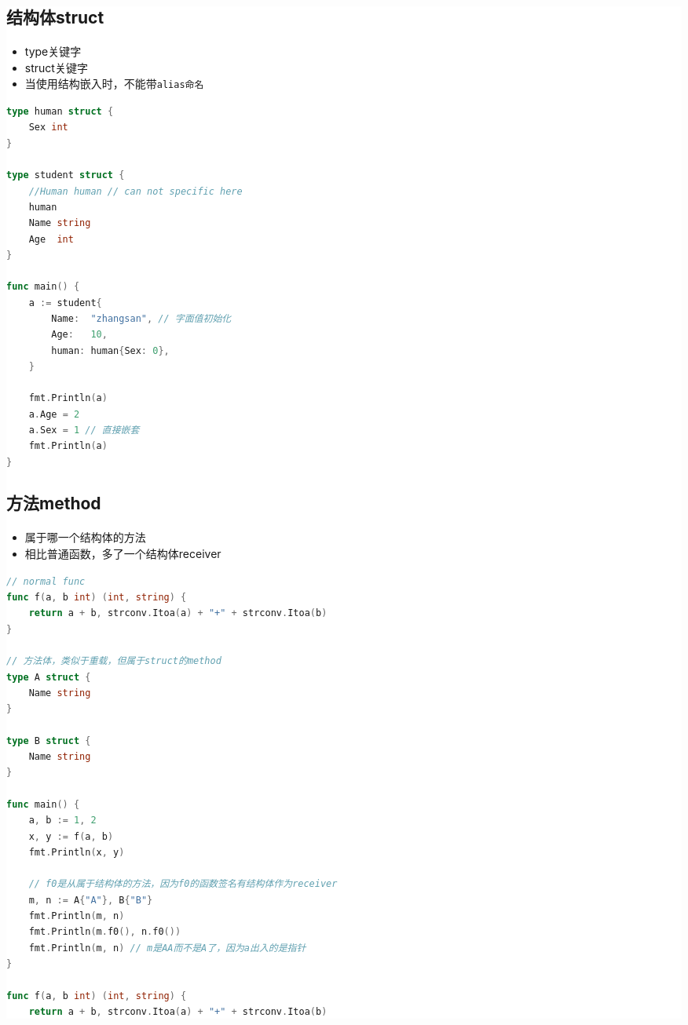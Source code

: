 ## 结构体struct
- type关键字
- struct关键字
- 当使用结构嵌入时，不能带`alias命名`
```go
type human struct {
	Sex int
}

type student struct {
	//Human human // can not specific here
	human
	Name string
	Age  int
}

func main() {
	a := student{
		Name:  "zhangsan", // 字面值初始化
		Age:   10,
		human: human{Sex: 0},
	}

	fmt.Println(a)
	a.Age = 2
	a.Sex = 1 // 直接嵌套
	fmt.Println(a)
}
```

## 方法method
- 属于哪一个结构体的方法
- 相比普通函数，多了一个结构体receiver
```go
// normal func
func f(a, b int) (int, string) {
	return a + b, strconv.Itoa(a) + "+" + strconv.Itoa(b)
}

// 方法体，类似于重载，但属于struct的method
type A struct {
	Name string
}

type B struct {
	Name string
}

func main() {
	a, b := 1, 2
	x, y := f(a, b)
	fmt.Println(x, y)

	// f0是从属于结构体的方法，因为f0的函数签名有结构体作为receiver
	m, n := A{"A"}, B{"B"}
	fmt.Println(m, n)
	fmt.Println(m.f0(), n.f0())
	fmt.Println(m, n) // m是AA而不是A了，因为a出入的是指针
}

func f(a, b int) (int, string) {
	return a + b, strconv.Itoa(a) + "+" + strconv.Itoa(b)
```